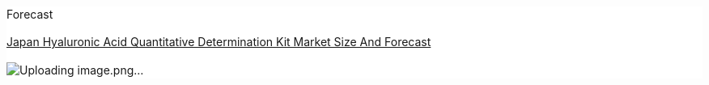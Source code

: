 Forecast</a></p><p><a href="https://github.com/Ankit19021994/Research-SP/blob/main/Hyaluronic-Acid-Quantitative-Determination-Kit-Market/Hyaluronic-Acid-Quantitative-Determination-Kit-Market.md">Japan Hyaluronic Acid Quantitative Determination Kit Market Size And Forecast</a></p>
![Uploading image.png…]()
